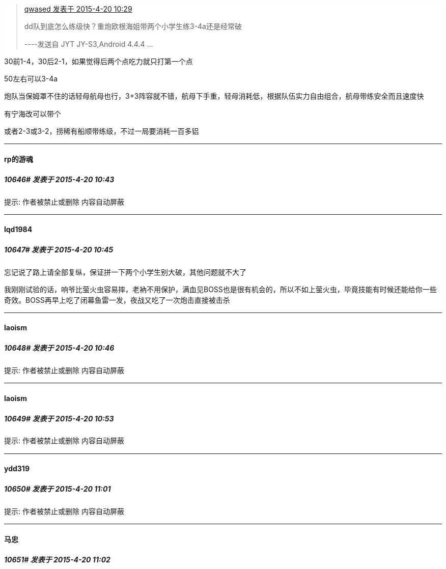 <blockquote><a href="httphttps://bbs.saraba1st.com/2b/forum.php?mod=redirect&amp;goto=findpost&amp;pid=28718596&amp;ptid=1065797" target="_blank">qwased 发表于 2015-4-20 10:29</a>

dd队到底怎么练级快？重炮欧根海姐带两个小学生练3-4a还是经常破

----发送自 JYT JY-S3,Android 4.4.4 ...</blockquote>
30前1-4，30后2-1，如果觉得后两个点吃力就只打第一个点

50左右可以3-4a

炮队当保姆罩不住的话轻母航母也行，3+3阵容就不错，航母下手重，轻母消耗低，根据队伍实力自由组合，航母带练安全而且速度快

有宁海改可以带个

或者2-3或3-2，捞稀有船顺带练级，不过一局要消耗一百多铝

*****

####  rp的游魂  
##### 10646#       发表于 2015-4-20 10:43

提示: 作者被禁止或删除 内容自动屏蔽

*****

####  lqd1984  
##### 10647#       发表于 2015-4-20 10:45

忘记说了路上请全部复纵，保证拼一下两个小学生别大破，其他问题就不大了

我刚刚试验的话，响爷比萤火虫容易摔，老衲不用保护，满血见BOSS也是很有机会的，所以不如上萤火虫，毕竟技能有时候还能给你一些奇效。BOSS再早上吃了闭幕鱼雷一发，夜战又吃了一次炮击直接被击杀

*****

####  laoism  
##### 10648#       发表于 2015-4-20 10:46

提示: 作者被禁止或删除 内容自动屏蔽

*****

####  laoism  
##### 10649#       发表于 2015-4-20 10:53

提示: 作者被禁止或删除 内容自动屏蔽

*****

####  ydd319  
##### 10650#       发表于 2015-4-20 11:01

提示: 作者被禁止或删除 内容自动屏蔽



*****

####  马忠  
##### 10651#       发表于 2015-4-20 11:02
